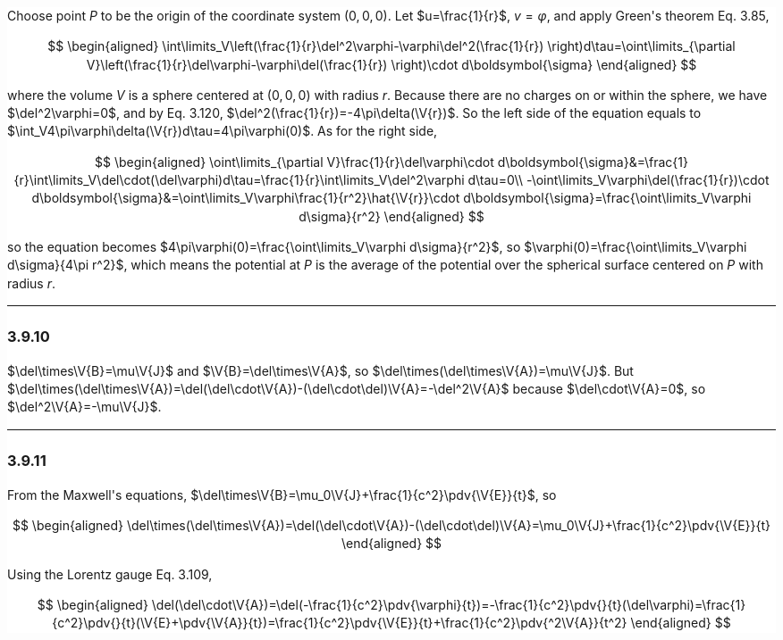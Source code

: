 Choose point $P$ to be the origin of the coordinate system $(0,0,0)$. Let $u=\frac{1}{r}$, $v=\varphi$, and apply Green's theorem Eq. 3.85, 

$$
\begin{aligned}
\int\limits_V\left(\frac{1}{r}\del^2\varphi-\varphi\del^2(\frac{1}{r}) \right)d\tau=\oint\limits_{\partial V}\left(\frac{1}{r}\del\varphi-\varphi\del(\frac{1}{r}) \right)\cdot d\boldsymbol{\sigma}
\end{aligned}
$$

where the volume $V$ is a sphere centered at $(0,0,0)$ with radius $r$. Because there are no charges on or within the sphere, we have $\del^2\varphi=0$, and by Eq. 3.120, $\del^2(\frac{1}{r})=-4\pi\delta(\V{r})$. So the left side of the equation equals to $\int_V4\pi\varphi\delta(\V{r})d\tau=4\pi\varphi(0)$. As for the right side, 

$$
\begin{aligned}
\oint\limits_{\partial V}\frac{1}{r}\del\varphi\cdot d\boldsymbol{\sigma}&=\frac{1}{r}\int\limits_V\del\cdot(\del\varphi)d\tau=\frac{1}{r}\int\limits_V\del^2\varphi d\tau=0\\
-\oint\limits_V\varphi\del(\frac{1}{r})\cdot d\boldsymbol{\sigma}&=\oint\limits_V\varphi\frac{1}{r^2}\hat{\V{r}}\cdot d\boldsymbol{\sigma}=\frac{\oint\limits_V\varphi d\sigma}{r^2}
\end{aligned}
$$

so the equation becomes $4\pi\varphi(0)=\frac{\oint\limits_V\varphi d\sigma}{r^2}$, so $\varphi(0)=\frac{\oint\limits_V\varphi d\sigma}{4\pi r^2}$, which means the potential at $P$ is the average of the potential over the spherical surface centered on $P$ with radius $r$.

-----

### 3.9.10

$\del\times\V{B}=\mu\V{J}$ and $\V{B}=\del\times\V{A}$, so $\del\times(\del\times\V{A})=\mu\V{J}$. But $\del\times(\del\times\V{A})=\del(\del\cdot\V{A})-(\del\cdot\del)\V{A}=-\del^2\V{A}$ because $\del\cdot\V{A}=0$, so $\del^2\V{A}=-\mu\V{J}$.

-----

### 3.9.11

From the Maxwell's equations, $\del\times\V{B}=\mu_0\V{J}+\frac{1}{c^2}\pdv{\V{E}}{t}$, so 

$$
\begin{aligned}
\del\times(\del\times\V{A})=\del(\del\cdot\V{A})-(\del\cdot\del)\V{A}=\mu_0\V{J}+\frac{1}{c^2}\pdv{\V{E}}{t}
\end{aligned}
$$

Using the Lorentz gauge Eq. 3.109, 

$$
\begin{aligned}
\del(\del\cdot\V{A})=\del(-\frac{1}{c^2}\pdv{\varphi}{t})=-\frac{1}{c^2}\pdv{}{t}(\del\varphi)=\frac{1}{c^2}\pdv{}{t}(\V{E}+\pdv{\V{A}}{t})=\frac{1}{c^2}\pdv{\V{E}}{t}+\frac{1}{c^2}\pdv{^2\V{A}}{t^2}
\end{aligned}
$$
